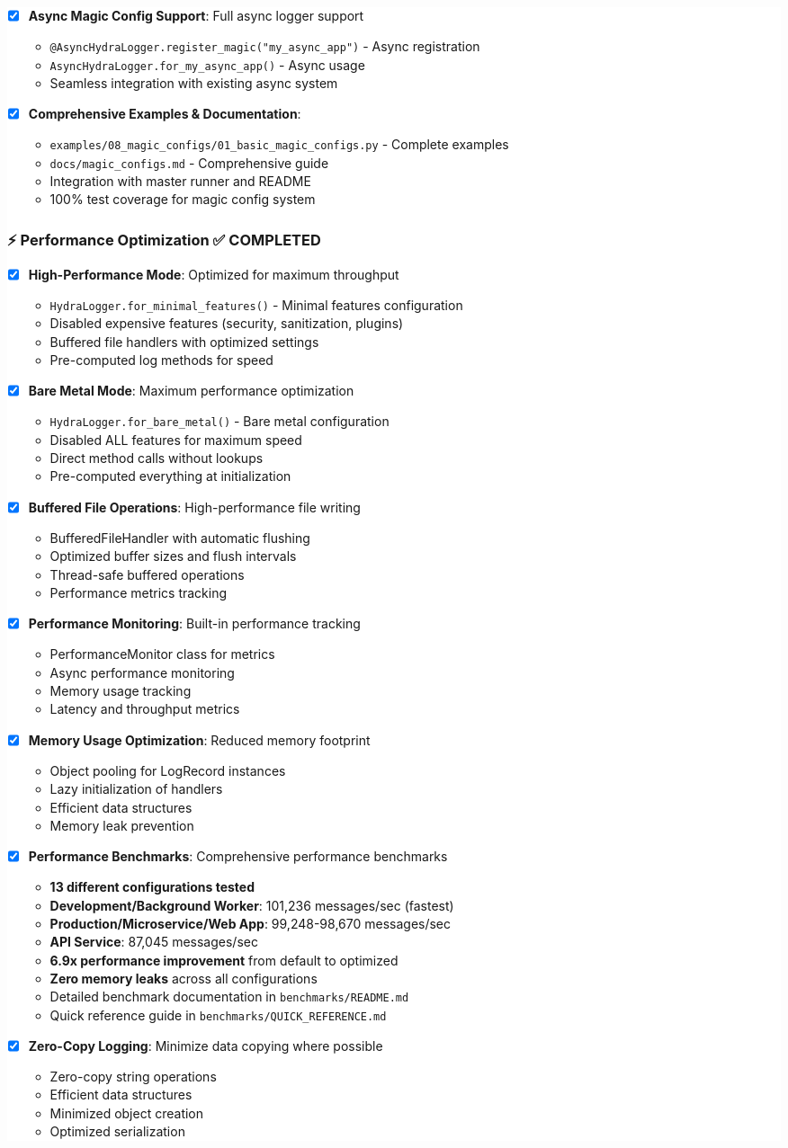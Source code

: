 - [x] **Async Magic Config Support**: Full async logger support
  - `@AsyncHydraLogger.register_magic("my_async_app")` - Async registration
  - `AsyncHydraLogger.for_my_async_app()` - Async usage
  - Seamless integration with existing async system

- [x] **Comprehensive Examples & Documentation**:
  - `examples/08_magic_configs/01_basic_magic_configs.py` - Complete examples
  - `docs/magic_configs.md` - Comprehensive guide
  - Integration with master runner and README
  - 100% test coverage for magic config system

### **⚡ Performance Optimization ✅ COMPLETED**

- [x] **High-Performance Mode**: Optimized for maximum throughput
  - `HydraLogger.for_minimal_features()` - Minimal features configuration
  - Disabled expensive features (security, sanitization, plugins)
  - Buffered file handlers with optimized settings
  - Pre-computed log methods for speed

- [x] **Bare Metal Mode**: Maximum performance optimization
  - `HydraLogger.for_bare_metal()` - Bare metal configuration
  - Disabled ALL features for maximum speed
  - Direct method calls without lookups
  - Pre-computed everything at initialization

- [x] **Buffered File Operations**: High-performance file writing
  - BufferedFileHandler with automatic flushing
  - Optimized buffer sizes and flush intervals
  - Thread-safe buffered operations
  - Performance metrics tracking

- [x] **Performance Monitoring**: Built-in performance tracking
  - PerformanceMonitor class for metrics
  - Async performance monitoring
  - Memory usage tracking
  - Latency and throughput metrics

- [x] **Memory Usage Optimization**: Reduced memory footprint
  - Object pooling for LogRecord instances
  - Lazy initialization of handlers
  - Efficient data structures
  - Memory leak prevention

- [x] **Performance Benchmarks**: Comprehensive performance benchmarks
  - **13 different configurations tested**
  - **Development/Background Worker**: 101,236 messages/sec (fastest)
  - **Production/Microservice/Web App**: 99,248-98,670 messages/sec
  - **API Service**: 87,045 messages/sec
  - **6.9x performance improvement** from default to optimized
  - **Zero memory leaks** across all configurations
  - Detailed benchmark documentation in `benchmarks/README.md`
  - Quick reference guide in `benchmarks/QUICK_REFERENCE.md`

- [x] **Zero-Copy Logging**: Minimize data copying where possible
  - Zero-copy string operations
  - Efficient data structures
  - Minimized object creation
  - Optimized serialization

